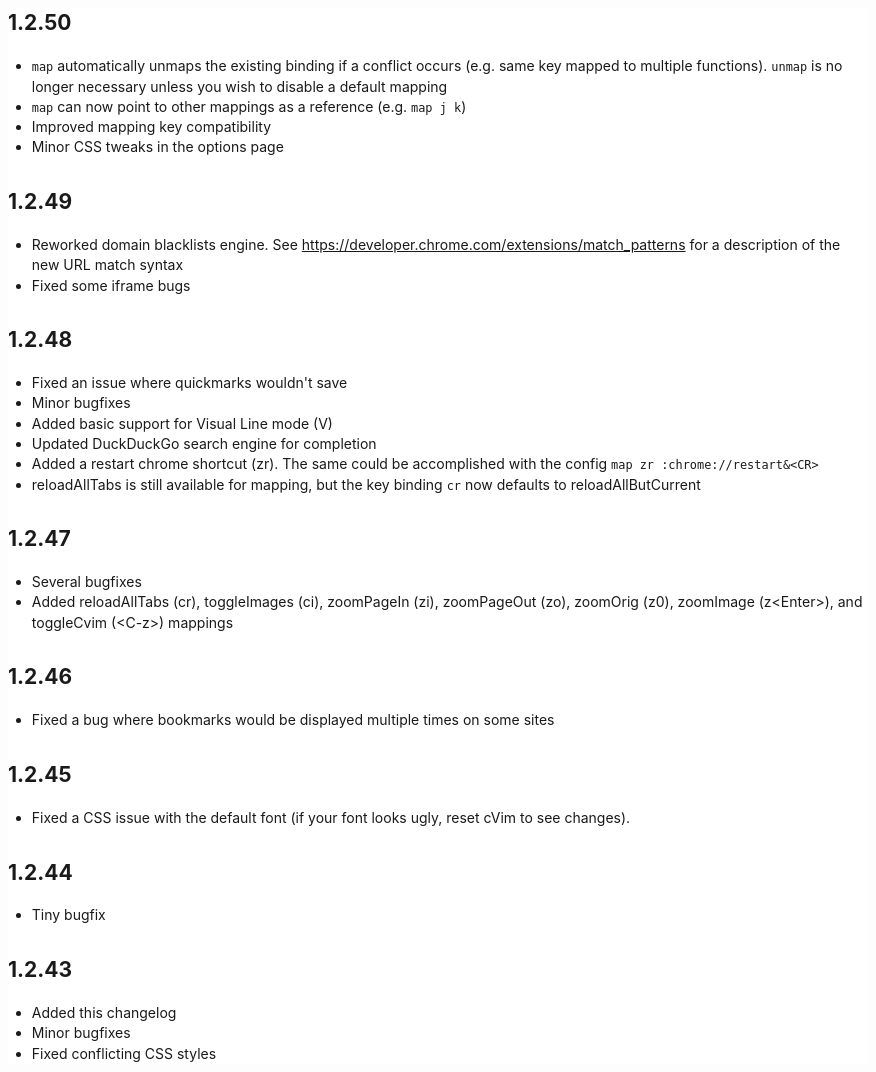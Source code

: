 ## 1.2.50

- `map` automatically unmaps the existing binding if a conflict occurs (e.g. same key mapped to multiple functions). `unmap` is no longer necessary unless you wish to disable a default mapping
- `map` can now point to other mappings as a reference (e.g. `map j k`)
- Improved mapping key compatibility
- Minor CSS tweaks in the options page

## 1.2.49

- Reworked domain blacklists engine. See https://developer.chrome.com/extensions/match_patterns for a description of the new URL match syntax
- Fixed some iframe bugs

## 1.2.48

- Fixed an issue where quickmarks wouldn't save
- Minor bugfixes
- Added basic support for Visual Line mode (V)
- Updated DuckDuckGo search engine for completion
- Added a restart chrome shortcut (zr). The same could be accomplished with the config `map zr :chrome://restart&<CR>`
- reloadAllTabs is still available for mapping, but the key binding `cr` now defaults to reloadAllButCurrent

## 1.2.47

- Several bugfixes
- Added reloadAllTabs (cr), toggleImages (ci), zoomPageIn (zi), zoomPageOut (zo), zoomOrig (z0), zoomImage (z&lt;Enter&gt;), and toggleCvim (&lt;C-z&gt;) mappings

## 1.2.46

- Fixed a bug where bookmarks would be displayed multiple times on some sites

## 1.2.45

- Fixed a CSS issue with the default font (if your font looks ugly, reset cVim to see changes).

## 1.2.44

- Tiny bugfix

## 1.2.43

- Added this changelog
- Minor bugfixes
- Fixed conflicting CSS styles
